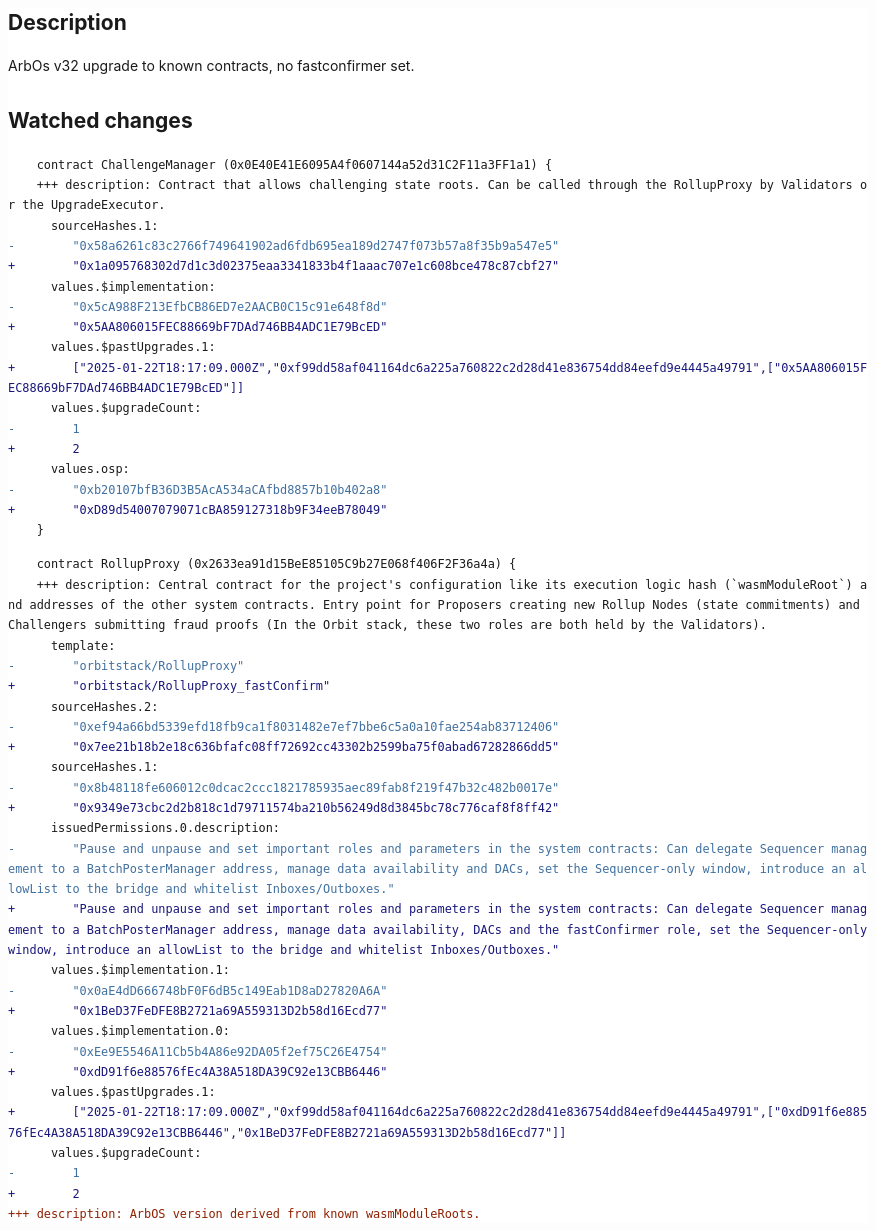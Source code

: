 ## Description

ArbOs v32 upgrade to known contracts, no fastconfirmer set.

## Watched changes

```diff
    contract ChallengeManager (0x0E40E41E6095A4f0607144a52d31C2F11a3FF1a1) {
    +++ description: Contract that allows challenging state roots. Can be called through the RollupProxy by Validators or the UpgradeExecutor.
      sourceHashes.1:
-        "0x58a6261c83c2766f749641902ad6fdb695ea189d2747f073b57a8f35b9a547e5"
+        "0x1a095768302d7d1c3d02375eaa3341833b4f1aaac707e1c608bce478c87cbf27"
      values.$implementation:
-        "0x5cA988F213EfbCB86ED7e2AACB0C15c91e648f8d"
+        "0x5AA806015FEC88669bF7DAd746BB4ADC1E79BcED"
      values.$pastUpgrades.1:
+        ["2025-01-22T18:17:09.000Z","0xf99dd58af041164dc6a225a760822c2d28d41e836754dd84eefd9e4445a49791",["0x5AA806015FEC88669bF7DAd746BB4ADC1E79BcED"]]
      values.$upgradeCount:
-        1
+        2
      values.osp:
-        "0xb20107bfB36D3B5AcA534aCAfbd8857b10b402a8"
+        "0xD89d54007079071cBA859127318b9F34eeB78049"
    }
```

```diff
    contract RollupProxy (0x2633ea91d15BeE85105C9b27E068f406F2F36a4a) {
    +++ description: Central contract for the project's configuration like its execution logic hash (`wasmModuleRoot`) and addresses of the other system contracts. Entry point for Proposers creating new Rollup Nodes (state commitments) and Challengers submitting fraud proofs (In the Orbit stack, these two roles are both held by the Validators).
      template:
-        "orbitstack/RollupProxy"
+        "orbitstack/RollupProxy_fastConfirm"
      sourceHashes.2:
-        "0xef94a66bd5339efd18fb9ca1f8031482e7ef7bbe6c5a0a10fae254ab83712406"
+        "0x7ee21b18b2e18c636bfafc08ff72692cc43302b2599ba75f0abad67282866dd5"
      sourceHashes.1:
-        "0x8b48118fe606012c0dcac2ccc1821785935aec89fab8f219f47b32c482b0017e"
+        "0x9349e73cbc2d2b818c1d79711574ba210b56249d8d3845bc78c776caf8f8ff42"
      issuedPermissions.0.description:
-        "Pause and unpause and set important roles and parameters in the system contracts: Can delegate Sequencer management to a BatchPosterManager address, manage data availability and DACs, set the Sequencer-only window, introduce an allowList to the bridge and whitelist Inboxes/Outboxes."
+        "Pause and unpause and set important roles and parameters in the system contracts: Can delegate Sequencer management to a BatchPosterManager address, manage data availability, DACs and the fastConfirmer role, set the Sequencer-only window, introduce an allowList to the bridge and whitelist Inboxes/Outboxes."
      values.$implementation.1:
-        "0x0aE4dD666748bF0F6dB5c149Eab1D8aD27820A6A"
+        "0x1BeD37FeDFE8B2721a69A559313D2b58d16Ecd77"
      values.$implementation.0:
-        "0xEe9E5546A11Cb5b4A86e92DA05f2ef75C26E4754"
+        "0xdD91f6e88576fEc4A38A518DA39C92e13CBB6446"
      values.$pastUpgrades.1:
+        ["2025-01-22T18:17:09.000Z","0xf99dd58af041164dc6a225a760822c2d28d41e836754dd84eefd9e4445a49791",["0xdD91f6e88576fEc4A38A518DA39C92e13CBB6446","0x1BeD37FeDFE8B2721a69A559313D2b58d16Ecd77"]]
      values.$upgradeCount:
-        1
+        2
+++ description: ArbOS version derived from known wasmModuleRoots.
```